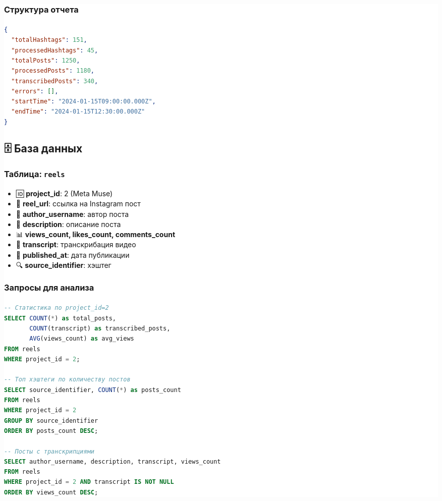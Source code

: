 ### Структура отчета

```json
{
  "totalHashtags": 151,
  "processedHashtags": 45,
  "totalPosts": 1250,
  "processedPosts": 1180,
  "transcribedPosts": 340,
  "errors": [],
  "startTime": "2024-01-15T09:00:00.000Z",
  "endTime": "2024-01-15T12:30:00.000Z"
}
```

## 🗄️ База данных

### Таблица: `reels`

- 🆔 **project_id**: 2 (Meta Muse)
- 🔗 **reel_url**: ссылка на Instagram пост
- 👤 **author_username**: автор поста
- 📝 **description**: описание поста
- 📊 **views_count, likes_count, comments_count**
- 🎤 **transcript**: транскрибация видео
- 📅 **published_at**: дата публикации
- 🔍 **source_identifier**: хэштег

### Запросы для анализа

```sql
-- Статистика по project_id=2
SELECT COUNT(*) as total_posts,
       COUNT(transcript) as transcribed_posts,
       AVG(views_count) as avg_views
FROM reels
WHERE project_id = 2;

-- Топ хэштеги по количеству постов
SELECT source_identifier, COUNT(*) as posts_count
FROM reels
WHERE project_id = 2
GROUP BY source_identifier
ORDER BY posts_count DESC;

-- Посты с транскрипциями
SELECT author_username, description, transcript, views_count
FROM reels
WHERE project_id = 2 AND transcript IS NOT NULL
ORDER BY views_count DESC;
```
